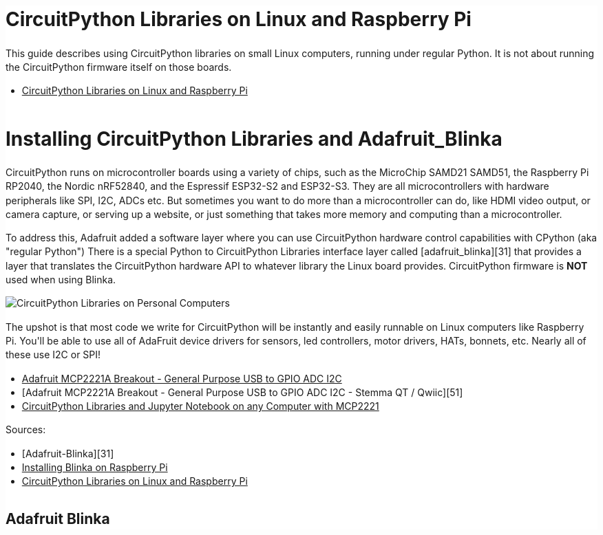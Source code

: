 



# CircuitPython Libraries on Linux and Raspberry Pi

This guide describes using CircuitPython libraries on small Linux computers, running under regular Python.
It is not about running the CircuitPython firmware itself on those boards.

* [CircuitPython Libraries on Linux and Raspberry Pi](https://learn.adafruit.com/circuitpython-on-raspberrypi-linux)


# Installing CircuitPython Libraries and Adafruit_Blinka

CircuitPython runs on microcontroller boards
using a variety of chips, such as the MicroChip SAMD21 SAMD51,
the Raspberry Pi RP2040, the Nordic nRF52840, and the Espressif ESP32-S2 and ESP32-S3.
They are all microcontrollers with hardware peripherals like SPI, I2C, ADCs etc.
But sometimes you want to do more than a microcontroller can do,
like HDMI video output, or camera capture, or serving up a website,
or just something that takes more memory and computing than a microcontroller.

To address this, Adafruit added a software layer where you can use
CircuitPython hardware control capabilities with CPython (aka "regular Python")
There is a special Python to CircuitPython Libraries interface layer called [adafruit_blinka][31]
that provides a layer that translates the CircuitPython hardware API to whatever library the Linux board provides.
CircuitPython firmware is **NOT** used when using Blinka.

![CircuitPython Libraries on Personal Computers](https://cdn-learn.adafruit.com/assets/assets/000/085/901/medium640/sensors_usb_to_mcp2221.png?1576619527)

The upshot is that most code we write for CircuitPython will be instantly
and easily runnable on Linux computers like Raspberry Pi.
You'll be able to use all of AdaFruit device drivers for
sensors, led controllers, motor drivers, HATs, bonnets, etc.
Nearly all of these use I2C or SPI!

* [Adafruit MCP2221A Breakout - General Purpose USB to GPIO ADC I2C](https://learn.adafruit.com/products/4471/guides)
* [Adafruit MCP2221A Breakout - General Purpose USB to GPIO ADC I2C - Stemma QT / Qwiic][51]
* [CircuitPython Libraries and Jupyter Notebook on any Computer with MCP2221](https://learn.adafruit.com/jupyter-on-any-computer-with-circuitpython-libraries-and-mcp2221)

Sources:

* [Adafruit-Blinka][31]
* [Installing Blinka on Raspberry Pi](https://learn.adafruit.com/circuitpython-on-raspberrypi-linux/installing-circuitpython-on-raspberry-pi)
* [CircuitPython Libraries on Linux and Raspberry Pi](https://learn.adafruit.com/circuitpython-on-raspberrypi-linux)


## Adafruit Blinka
